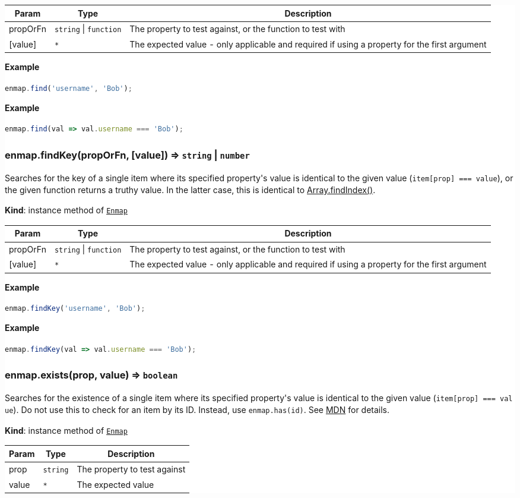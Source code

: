 | Param | Type | Description |
| --- | --- | --- |
| propOrFn | <code>string</code> \| <code>function</code> | The property to test against, or the function to test with |
| [value] | <code>\*</code> | The expected value - only applicable and required if using a property for the first argument |

**Example**  
```js
enmap.find('username', 'Bob');
```
**Example**  
```js
enmap.find(val => val.username === 'Bob');
```
<a name="Enmap+findKey"></a>

### enmap.findKey(propOrFn, [value]) ⇒ <code>string</code> \| <code>number</code>
Searches for the key of a single item where its specified property's value is identical to the given value
(`item[prop] === value`), or the given function returns a truthy value. In the latter case, this is identical to
[Array.findIndex()](https://developer.mozilla.org/en-US/docs/Web/JavaScript/Reference/Global_Objects/Array/findIndex).

**Kind**: instance method of [<code>Enmap</code>](#Enmap)  

| Param | Type | Description |
| --- | --- | --- |
| propOrFn | <code>string</code> \| <code>function</code> | The property to test against, or the function to test with |
| [value] | <code>\*</code> | The expected value - only applicable and required if using a property for the first argument |

**Example**  
```js
enmap.findKey('username', 'Bob');
```
**Example**  
```js
enmap.findKey(val => val.username === 'Bob');
```
<a name="Enmap+exists"></a>

### enmap.exists(prop, value) ⇒ <code>boolean</code>
Searches for the existence of a single item where its specified property's value is identical to the given value
(`item[prop] === value`).
<warn>Do not use this to check for an item by its ID. Instead, use `enmap.has(id)`. See
[MDN](https://developer.mozilla.org/en-US/docs/Web/JavaScript/Reference/Global_Objects/Map/has) for details.</warn>

**Kind**: instance method of [<code>Enmap</code>](#Enmap)  

| Param | Type | Description |
| --- | --- | --- |
| prop | <code>string</code> | The property to test against |
| value | <code>\*</code> | The expected value |
